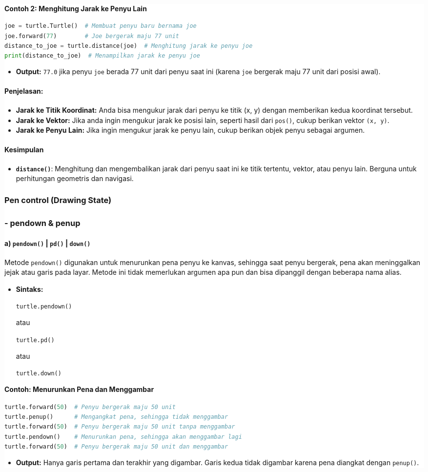 **Contoh 2: Menghitung Jarak ke Penyu Lain**
```python
joe = turtle.Turtle()  # Membuat penyu baru bernama joe
joe.forward(77)        # Joe bergerak maju 77 unit
distance_to_joe = turtle.distance(joe)  # Menghitung jarak ke penyu joe
print(distance_to_joe)  # Menampilkan jarak ke penyu joe
```
- **Output:** `77.0` jika penyu `joe` berada 77 unit dari penyu saat ini (karena `joe` bergerak maju 77 unit dari posisi awal).

#### Penjelasan:
- **Jarak ke Titik Koordinat:** Anda bisa mengukur jarak dari penyu ke titik (x, y) dengan memberikan kedua koordinat tersebut.
- **Jarak ke Vektor:** Jika anda ingin mengukur jarak ke posisi lain, seperti hasil dari `pos()`, cukup berikan vektor `(x, y)`.
- **Jarak ke Penyu Lain:** Jika ingin mengukur jarak ke penyu lain, cukup berikan objek penyu sebagai argumen.

#### Kesimpulan
- **`distance()`**: Menghitung dan mengembalikan jarak dari penyu saat ini ke titik tertentu, vektor, atau penyu lain. Berguna untuk perhitungan geometris dan navigasi.

### Pen control (Drawing State)
### - pendown & penup

#### a) **`pendown()` | `pd()` | `down()`**

Metode `pendown()` digunakan untuk menurunkan pena penyu ke kanvas, sehingga saat penyu bergerak, pena akan meninggalkan jejak atau garis pada layar. Metode ini tidak memerlukan argumen apa pun dan bisa dipanggil dengan beberapa nama alias.

- **Sintaks:**
  ```python
  turtle.pendown()
  ```
  atau
  ```python
  turtle.pd()
  ```
  atau
  ```python
  turtle.down()
  ```

**Contoh: Menurunkan Pena dan Menggambar**
```python
turtle.forward(50)  # Penyu bergerak maju 50 unit
turtle.penup()      # Mengangkat pena, sehingga tidak menggambar
turtle.forward(50)  # Penyu bergerak maju 50 unit tanpa menggambar
turtle.pendown()    # Menurunkan pena, sehingga akan menggambar lagi
turtle.forward(50)  # Penyu bergerak maju 50 unit dan menggambar
```
- **Output:** Hanya garis pertama dan terakhir yang digambar. Garis kedua tidak digambar karena pena diangkat dengan `penup()`.
